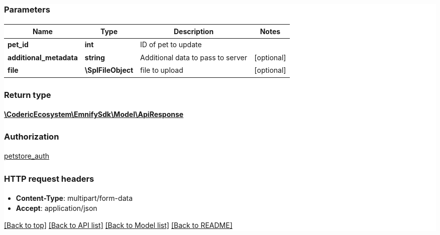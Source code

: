 ### Parameters

Name | Type | Description  | Notes
------------- | ------------- | ------------- | -------------
 **pet_id** | **int**| ID of pet to update |
 **additional_metadata** | **string**| Additional data to pass to server | [optional]
 **file** | **\SplFileObject**| file to upload | [optional]

### Return type

[**\CodericEcosystem\EmnifySdk\Model\ApiResponse**](../Model/ApiResponse.md)

### Authorization

[petstore_auth](../../README.md#petstore_auth)

### HTTP request headers

 - **Content-Type**: multipart/form-data
 - **Accept**: application/json

[[Back to top]](#) [[Back to API list]](../../README.md#documentation-for-api-endpoints) [[Back to Model list]](../../README.md#documentation-for-models) [[Back to README]](../../README.md)

